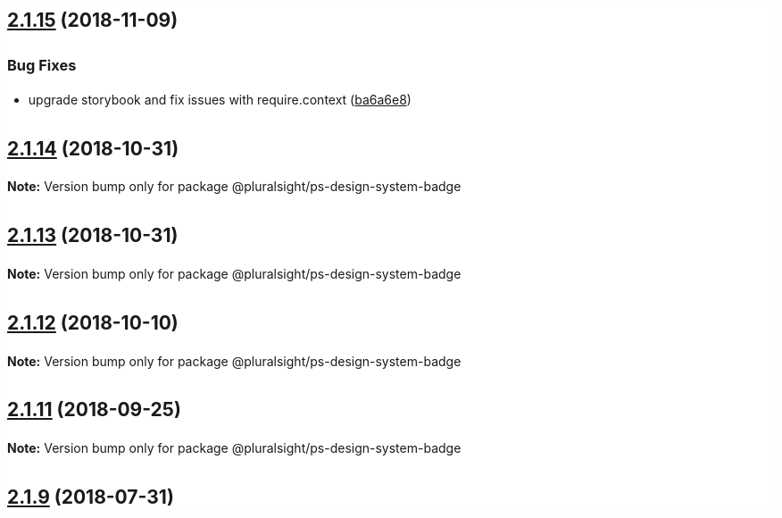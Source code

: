 

## [2.1.15](https://github.com/pluralsight/design-system/compare/@pluralsight/ps-design-system-badge@2.1.14...@pluralsight/ps-design-system-badge@2.1.15) (2018-11-09)


### Bug Fixes

* upgrade storybook and fix issues with require.context ([ba6a6e8](https://github.com/pluralsight/design-system/commit/ba6a6e8))





## [2.1.14](https://github.com/pluralsight/design-system/compare/@pluralsight/ps-design-system-badge@2.1.13...@pluralsight/ps-design-system-badge@2.1.14) (2018-10-31)

**Note:** Version bump only for package @pluralsight/ps-design-system-badge





<a name="2.1.13"></a>
## [2.1.13](https://github.com/pluralsight/design-system/compare/@pluralsight/ps-design-system-badge@2.1.12...@pluralsight/ps-design-system-badge@2.1.13) (2018-10-31)




**Note:** Version bump only for package @pluralsight/ps-design-system-badge

<a name="2.1.12"></a>
## [2.1.12](https://github.com/pluralsight/design-system/compare/@pluralsight/ps-design-system-badge@2.1.11...@pluralsight/ps-design-system-badge@2.1.12) (2018-10-10)




**Note:** Version bump only for package @pluralsight/ps-design-system-badge

<a name="2.1.11"></a>
## [2.1.11](https://github.com/pluralsight/design-system/compare/@pluralsight/ps-design-system-badge@2.1.10...@pluralsight/ps-design-system-badge@2.1.11) (2018-09-25)




**Note:** Version bump only for package @pluralsight/ps-design-system-badge

<a name="2.1.9"></a>
## [2.1.9](https://github.com/pluralsight/design-system/compare/@pluralsight/ps-design-system-badge@2.1.8...@pluralsight/ps-design-system-badge@2.1.9) (2018-07-31)
